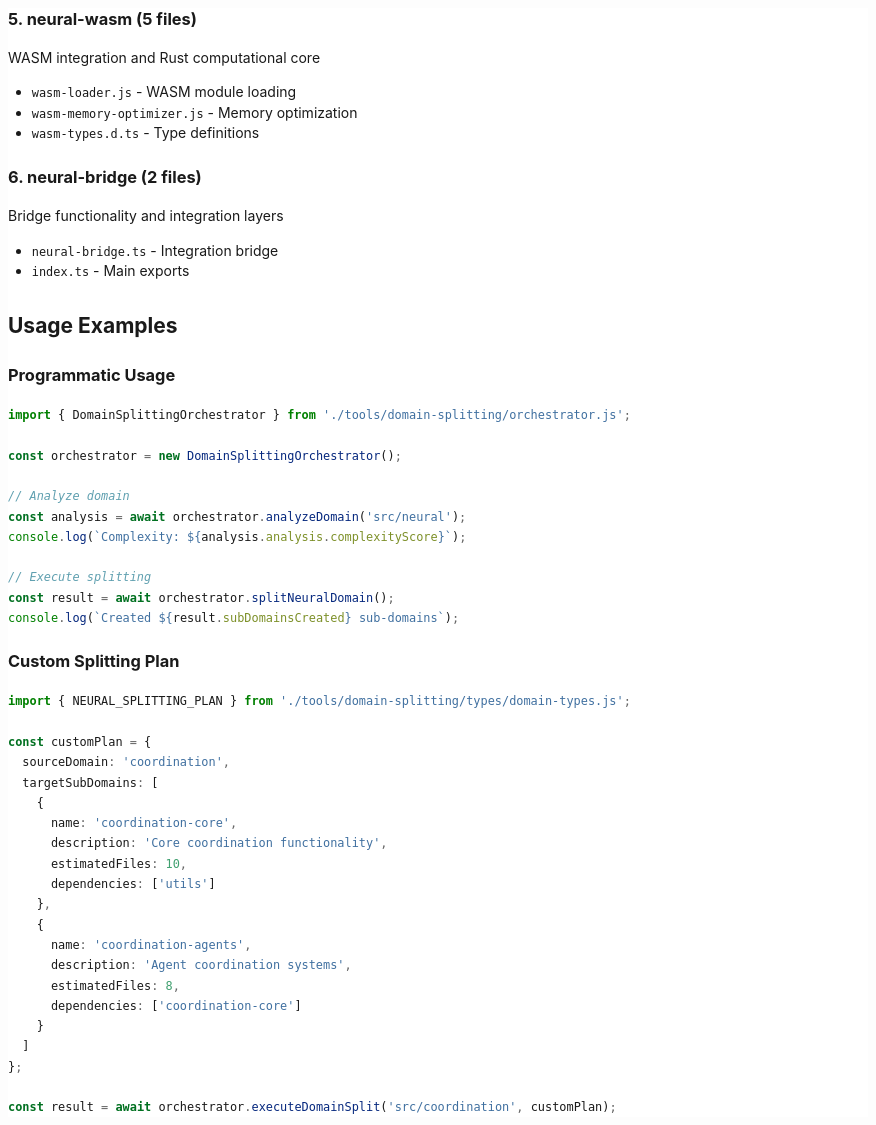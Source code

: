 ### 5. neural-wasm (5 files)
WASM integration and Rust computational core
- `wasm-loader.js` - WASM module loading
- `wasm-memory-optimizer.js` - Memory optimization
- `wasm-types.d.ts` - Type definitions

### 6. neural-bridge (2 files)
Bridge functionality and integration layers
- `neural-bridge.ts` - Integration bridge
- `index.ts` - Main exports

## Usage Examples

### Programmatic Usage

```typescript
import { DomainSplittingOrchestrator } from './tools/domain-splitting/orchestrator.js';

const orchestrator = new DomainSplittingOrchestrator();

// Analyze domain
const analysis = await orchestrator.analyzeDomain('src/neural');
console.log(`Complexity: ${analysis.analysis.complexityScore}`);

// Execute splitting
const result = await orchestrator.splitNeuralDomain();
console.log(`Created ${result.subDomainsCreated} sub-domains`);
```

### Custom Splitting Plan

```typescript
import { NEURAL_SPLITTING_PLAN } from './tools/domain-splitting/types/domain-types.js';

const customPlan = {
  sourceDomain: 'coordination',
  targetSubDomains: [
    {
      name: 'coordination-core',
      description: 'Core coordination functionality',
      estimatedFiles: 10,
      dependencies: ['utils']
    },
    {
      name: 'coordination-agents',
      description: 'Agent coordination systems', 
      estimatedFiles: 8,
      dependencies: ['coordination-core']
    }
  ]
};

const result = await orchestrator.executeDomainSplit('src/coordination', customPlan);
```
